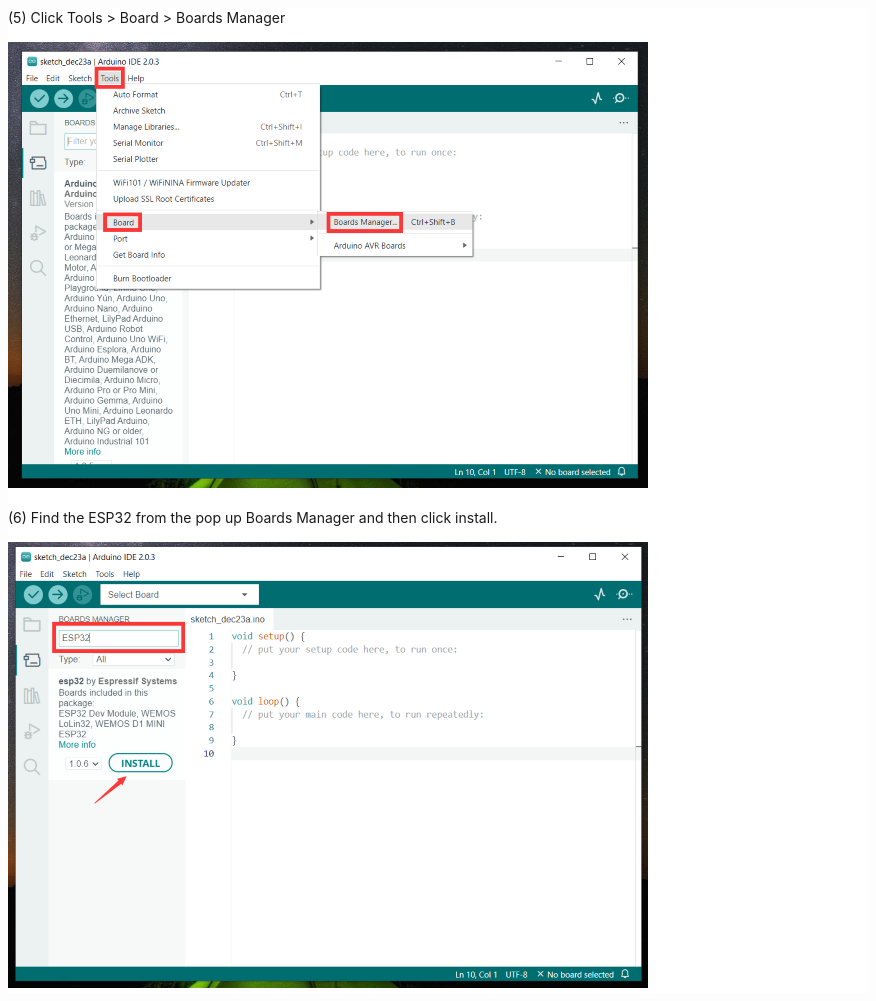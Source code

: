 (5)  Click Tools \> Board \> Boards Manager

![](media/dab13b40132ce5c687ca4726b75733f6.png)

(6)  Find the ESP32 from the pop up Boards Manager and then click install.

![](media/a0648ffa412629fbfa97e2c39f91aac5.png)
